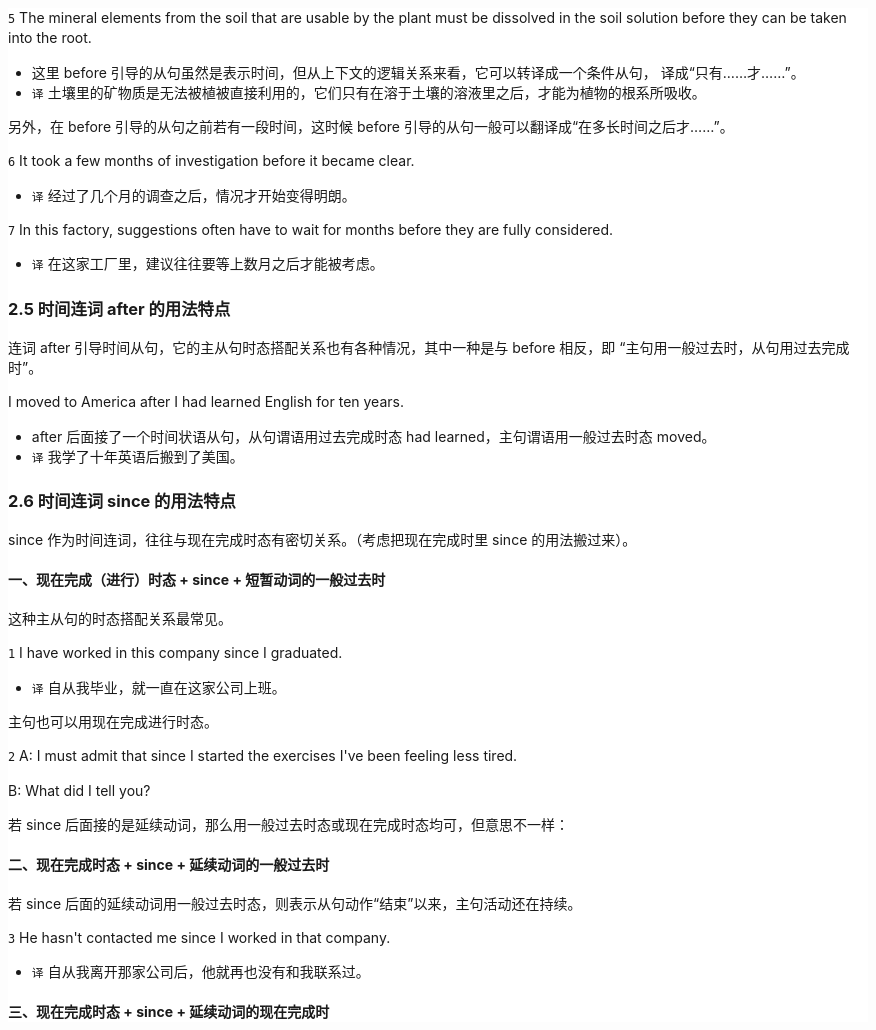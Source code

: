`5` The mineral elements from the soil that are usable by the plant must be
dissolved in the soil solution before they can be taken into the root.

- 这里 before 引导的从句虽然是表示时间，但从上下文的逻辑关系来看，它可以转译成一个条件从句，
  译成“只有……才……”。
- `译` 土壤里的矿物质是无法被植被直接利用的，它们只有在溶于土壤的溶液里之后，才能为植物的根系所吸收。

另外，在 before 引导的从句之前若有一段时间，这时候 before 引导的从句一般可以翻译成“在多长时间之后才……”。

`6` It took a few months of investigation before it became clear.

- `译` 经过了几个月的调查之后，情况才开始变得明朗。

`7` In this factory, suggestions often have to wait for months before they are
fully considered.

- `译` 在这家工厂里，建议往往要等上数月之后才能被考虑。

### 2.5 时间连词 after 的用法特点

连词 after 引导时间从句，它的主从句时态搭配关系也有各种情况，其中一种是与 before 相反，即
“主句用一般过去时，从句用过去完成时”。

I moved to America after I had learned English for ten years.

- after 后面接了一个时间状语从句，从句谓语用过去完成时态 had learned，主句谓语用一般过去时态
  moved。
- `译` 我学了十年英语后搬到了美国。

### 2.6 时间连词 since 的用法特点

since 作为时间连词，往往与现在完成时态有密切关系。（考虑把现在完成时里 since 的用法搬过来）。

#### 一、现在完成（进行）时态 + since + 短暂动词的一般过去时

这种主从句的时态搭配关系最常见。

`1` I have worked in this company since I graduated.

- `译` 自从我毕业，就一直在这家公司上班。

主句也可以用现在完成进行时态。

`2` A: I must admit that since I started the exercises I've been feeling less
tired.

B: What did I tell you?

若 since 后面接的是延续动词，那么用一般过去时态或现在完成时态均可，但意思不一样：

#### 二、现在完成时态 + since + 延续动词的一般过去时

若 since 后面的延续动词用一般过去时态，则表示从句动作“结束”以来，主句活动还在持续。

`3` He hasn't contacted me since I worked in that company.

- `译` 自从我离开那家公司后，他就再也没有和我联系过。

#### 三、现在完成时态 + since + 延续动词的现在完成时
